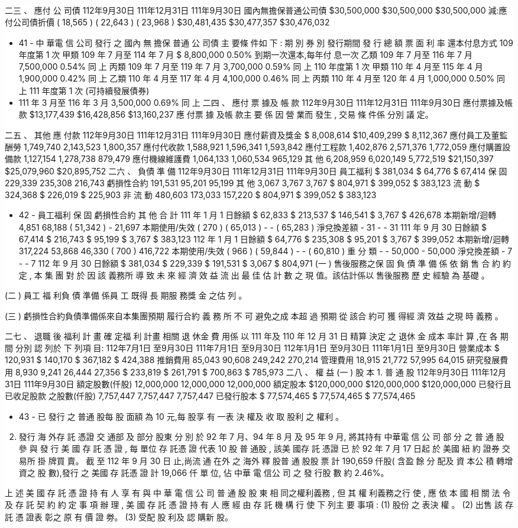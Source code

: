 二三 、 應付 公 司債 112年9月30日 111年12月31日 111年9月30日 國內無擔保普通公司債 $30,500,000 $30,500,000 $30,500,000 減:應付公司債折價 ( 18,565 ) ( 22,643 ) ( 23,968 )
$30,481,435 $30,477,357 $30,476,032
- 41 -
中 華電 信 公司 發行 之 國內 無 擔保 普通 公 司債 主 要條 件如 下 :
期 別 券 別 發行期間 發 行 總 額 票 面 利 率 還本付息方式 109 年度第 1 次 甲類 109 年 7 月至 114 年 7 月 $ 8,800,000 0.50% 到期一次還本,每年付 息一次 乙類 109 年 7 月至 116 年 7 月 7,500,000 0.54% 同 上 丙類 109 年 7 月至 119 年 7 月 3,700,000 0.59% 同 上 110 年度第 1 次 甲類 110 年 4 月至 115 年 4 月 1,900,000 0.42% 同 上 乙類 110 年 4 月至 117 年 4 月 4,100,000 0.46% 同 上 丙類 110 年 4 月至 120 年 4 月 1,000,000 0.50% 同 上 111 年度第 1 次 (可持續發展債券)
- 111 年 3 月至 116 年 3 月 3,500,000 0.69% 同 上 二四 、 應付 票 據及 帳 款 112年9月30日 111年12月31日 111年9月30日 應付票據及帳款 $13,177,439 $16,428,856 $13,160,237 應 付票 據 及帳 款主 要 係 因 營 業而 發生 , 交易 條 件係 分別 議 定。

二五 、 其他 應 付款 112年9月30日 111年12月31日 111年9月30日 應付薪資及獎金 $ 8,008,614 $10,409,299 $ 8,112,367 應付員工及董監酬勞 1,749,740 2,143,523 1,800,357 應付代收款 1,588,921 1,596,341 1,593,842 應付工程款 1,402,876 2,571,376 1,772,059 應付購置設備款 1,127,154 1,278,738 879,479 應付機線維護費 1,064,133 1,060,534 965,129 其 他 6,208,959 6,020,149 5,772,519
$21,150,397 $25,079,960 $20,895,752 二六 、 負債 準 備 112年9月30日 111年12月31日 111年9月30日 員工福利 $ 381,034 $ 64,776 $ 67,414 保 固 229,339 235,308 216,743 虧損性合約 191,531 95,201 95,199 其 他 3,067 3,767 3,767
$ 804,971 $ 399,052 $ 383,123 流 動 $ 324,368 $ 226,019 $ 225,903 非 流 動 480,603 173,033 157,220
$ 804,971 $ 399,052 $ 383,123
- 42 -
員工福利 保 固 虧損性合約 其 他 合 計 111 年 1 月 1 日餘額 $ 62,833 $ 213,537 $ 146,541 $ 3,767 $ 426,678 本期新增/迴轉 4,851 68,188 ( 51,342 ) - 21,697 本期使用/失效 ( 270 ) ( 65,013 ) - - ( 65,283 ) 淨兌換差額 - 31 - - 31 111 年 9 月 30 日餘額 $ 67,414 $ 216,743 $ 95,199 $ 3,767 $ 383,123 112 年 1 月 1 日餘額 $ 64,776 $ 235,308 $ 95,201 $ 3,767 $ 399,052 本期新增/迴轉 317,224 53,868 46,330 ( 700 ) 416,722 本期使用/失效 ( 966 ) ( 59,844 ) - - ( 60,810 ) 重 分 類 - - 50,000 - 50,000 淨兌換差額 - 7 - - 7 112 年 9 月 30 日餘額 $ 381,034 $ 229,339 $ 191,531 $ 3,067 $ 804,971
(一 ) 售後服務之保 固 負 債 準 備 係 依 銷 售 合 約 約 定 , 本 集 團 對 於 因 該 義務所 導 致 未 來 經 濟 效 益 流 出 最 佳 估 計 數 之 現 值。該估計係以 售後服務 歷 史 經驗 為 基礎 。

(二 ) 員工 福 利負 債 準備 係員 工 既得 長 期服 務獎 金 之估 列 。

(三 ) 虧損性合約負債準備係來自本集團預期 履行合約 義 務 所 不 可 避免之成 本超 過 預期 從 該合 約可 獲 得經 濟 效益 之現 時 義務 。

二七 、 退職 後 福利 計 畫 確 定福 利 計畫 相關 退 休金 費 用係 以 111 年及 110 年 12 月 31 日 精算 決定 之 退休 金 成本 率計 算 ,在 各 期間 分別 認 列於 下 列項 目:
112年7月1日 至9月30日 111年7月1日 至9月30日 112年1月1日 至9月30日 111年1月1日 至9月30日 營業成本 $ 120,931 $ 140,170 $ 367,182 $ 424,388 推銷費用 85,043 90,608 249,242 270,214 管理費用 18,915 21,772 57,995 64,015 研究發展費用 8,930 9,241 26,444 27,356
$ 233,819 $ 261,791 $ 700,863 $ 785,973 二八 、 權 益
(一 ) 股 本 1. 普 通 股 112年9月30日 111年12月31日 111年9月30日 額定股數(仟股) 12,000,000 12,000,000 12,000,000 額定股本 $120,000,000 $120,000,000 $120,000,000 已發行且已收足股款 之股數(仟股) 7,757,447 7,757,447 7,757,447 已發行股本 $ 77,574,465 $ 77,574,465 $ 77,574,465
- 43 -
 已 發行 之 普通 股每 股 面額 為 10 元,每 股享 有 一表 決 權及 收 取 股利 之 權利 。

2. 發行 海 外存 託 憑證 交 通部 及 部分 股東 分 別 於 92 年 7 月、94 年 8 月 及 95 年 9 月, 將其持有 中華電 信 公 司 部 分 之 普 通 股 參 與 發 行 美 國 存 託 憑 證 , 每 單位 存 託憑 證 代表 10 股 普 通股 , 該美 國存 託 憑證 已 於 92 年 7 月 17 日起 於 美國 紐 約 證券 交 易所 掛 牌買 賣。 截 至 112 年 9 月 30 日 止,尚流 通 在外 之 海外 釋 股普 通 股股 票 計 190,659 仟股( 含盈 餘 分 配及 資 本公 積 轉增 資之 股 數),發行 之 美國 存 託憑 證 計 19,066 仟 單 位, 佔 中華 電 信公 司 之 發 行股 數 約 2.46%。

上 述 美 國 存 託 憑 證 持 有 人 享 有 與 中 華 電 信 公 司 普 通 股 股 東 相 同之權利義務 , 但 其 權 利義務之行 使 , 應 依 本 國 相 關 法 令 及 存 託 契 約 約 定 事 項 辦 理 , 美 國 存 託 憑 證 持 有 人 應 經 由 存 託 機 構 行 使 下 列主 要 事項 :
(1) 股份 之 表決 權 。 (2) 出售 該 存託 憑 證表 彰之 原 有 價 證 劵。 (3) 受配 股 利及 認 購新 股。
